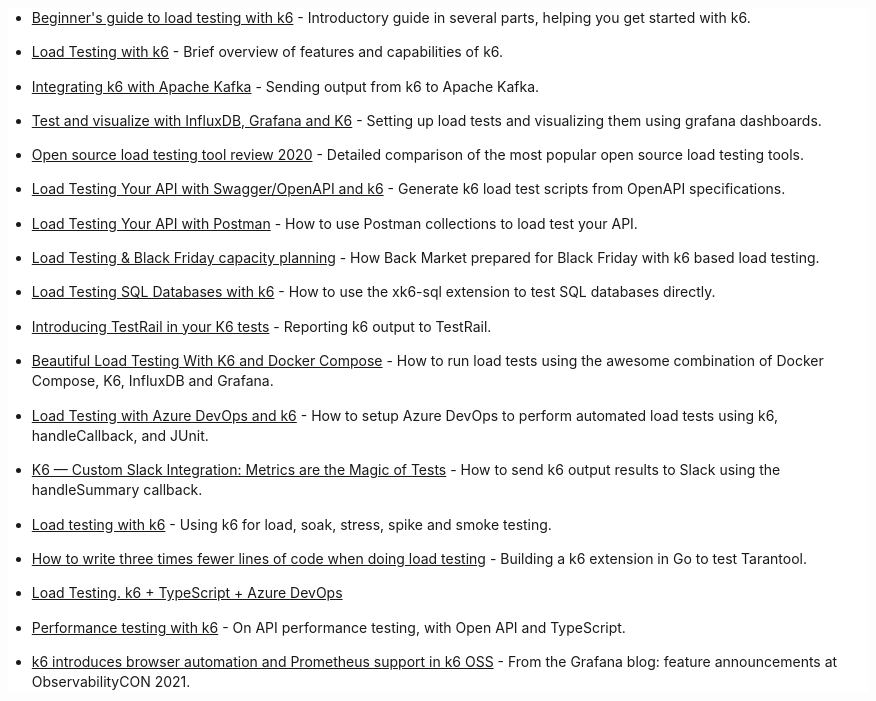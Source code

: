 *   [Beginner's guide to load testing with k6](https://link.medium.com/npI9sjDyyjb) - Introductory guide in several parts, helping you get started with k6.

*   [Load Testing with k6](https://medium.com/@dan.ryan.emmons/qa-load-testing-with-k6-io-c11c2afced04) - Brief overview of features and capabilities of k6.

*   [Integrating k6 with Apache Kafka](https://k6.io/blog/integrating-k6-with-apache-kafka) - Sending output from k6 to Apache Kafka.

*   [Test and visualize with InfluxDB, Grafana and K6](https://medium.com/@naoko.reeves/load-test-with-k6-and-visualize-with-influxdb-and-grafana-c6097a6f6d0a) - Setting up load tests and visualizing them using grafana dashboards.

*   [Open source load testing tool review 2020](https://k6.io/blog/comparing-best-open-source-load-testing-tools) - Detailed comparison of the most popular open source load testing tools.

*   [Load Testing Your API with Swagger/OpenAPI and k6](https://k6.io/blog/load-testing-your-api-with-swagger-openapi-and-k6) - Generate k6 load test scripts from OpenAPI specifications.

*   [Load Testing Your API with Postman](https://k6.io/blog/load-testing-with-postman-collections/) - How to use Postman collections to load test your API.

*   [Load Testing & Black Friday capacity planning](https://medium.com/back-market-engineering/how-back-market-sres-prepared-for-black-friday-5f017f343408) - How Back Market prepared for Black Friday with k6 based load testing.

*   [Load Testing SQL Databases with k6](https://k6.io/blog/load-testing-sql-databases-with-k6/) - How to use the xk6-sql extension to test SQL databases directly.

*   [Introducing TestRail in your K6 tests](https://dev.to/kwidera/introducing-testrail-in-you-k6-tests-eck) - Reporting k6 output to TestRail.

*   [Beautiful Load Testing With K6 and Docker Compose](https://medium.com/swlh/beautiful-load-testing-with-k6-and-docker-compose-4454edb3a2e3) - How to run load tests using the awesome combination of Docker Compose, K6, InfluxDB and Grafana.

*   [Load Testing with Azure DevOps and k6](https://medium.com/microsoftazure/load-testing-with-azure-devops-and-k6-839be039b68a) - How to setup Azure DevOps to perform automated load tests using k6, handleCallback, and JUnit.

*   [K6 — Custom Slack Integration: Metrics are the Magic of Tests](https://medium.com/geekculture/k6-custom-slack-integration-metrics-are-the-magic-of-tests-527aaf613595) -  How to send k6 output results to Slack using the handleSummary callback.

*   [Load testing with k6](https://levelup.gitconnected.com/load-testing-with-k6-48488c7946bb) - Using k6 for load, soak, stress, spike and smoke testing.

*   [How to write three times fewer lines of code when doing load testing](https://dev.to/tarantool/how-to-write-three-times-fewer-lines-of-code-when-doing-load-testing-9lb) - Building a k6 extension in Go to test Tarantool.

*   [Load Testing. k6 + TypeScript + Azure DevOps](https://alex-klaus.com/load-test-k6-typescript-azure/)

*   [Performance testing with k6](https://blog.shanelee.name/2021/12/15/performance-testing-with-k6/) - On API performance testing, with Open API and TypeScript.

*   [k6 introduces browser automation and Prometheus support in k6 OSS](https://grafana.com/blog/2021/11/24/k6-introduces-browser-automation-and-prometheus-support-in-k6-oss/) - From the Grafana blog: feature announcements at ObservabilityCON 2021.
